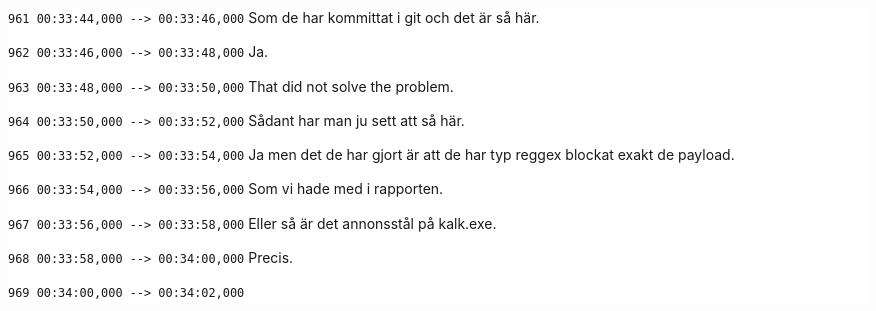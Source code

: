 

`961 00:33:44,000 --> 00:33:46,000`
Som de har kommittat i git och det är så här.



`962 00:33:46,000 --> 00:33:48,000`
Ja.



`963 00:33:48,000 --> 00:33:50,000`
That did not solve the problem.



`964 00:33:50,000 --> 00:33:52,000`
Sådant har man ju sett att så här.



`965 00:33:52,000 --> 00:33:54,000`
Ja men det de har gjort är att de har typ reggex blockat exakt de payload.



`966 00:33:54,000 --> 00:33:56,000`
Som vi hade med i rapporten.



`967 00:33:56,000 --> 00:33:58,000`
Eller så är det annonsstål på kalk.exe.



`968 00:33:58,000 --> 00:34:00,000`
Precis.



`969 00:34:00,000 --> 00:34:02,000`

